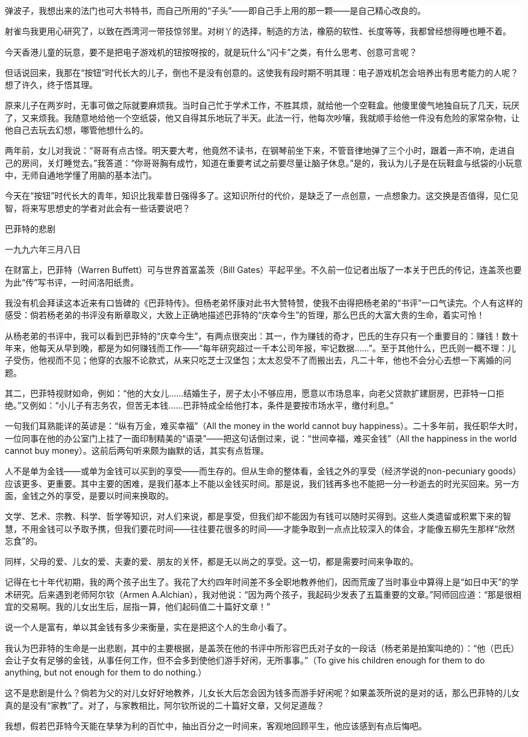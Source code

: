 弹波子，我想出来的法门也可大书特书，而自己所用的“子头”——即自己手上用的那一颗——是自己精心改良的。

射雀鸟我更用心研究了，以致在西湾河一带技惊邻里。对树丫的选择，制造的方法，橡筋的软性、长度等等，我都曾经想得睡也睡不着。

今天香港儿童的玩意，要不是把电子游戏机的钮按呀按的，就是玩什么“闪卡”之类，有什么思考、创意可言呢？

但话说回来，我那在“按钮”时代长大的儿子，倒也不是没有创意的。这使我有段时期不明其理：电子游戏机怎会培养出有思考能力的人呢？想了许久，终于悟其理。

原来儿子在两岁时，无事可做之际就要麻烦我。当时自己忙于学术工作，不胜其烦，就给他一个空鞋盒。他傻里傻气地独自玩了几天，玩厌了，又来烦我。我随意地给他一个空纸袋，他又自得其乐地玩了半天。此法一行，他每次吵嚷，我就顺手给他一件没有危险的家常杂物，让他自己去玩去幻想，哪管他想什么的。

两年前，女儿对我说：“哥哥有点古怪。明天要大考，他竟然不读书，在钢琴前坐下来，不管音律地弹了三个小时，跟着一声不响，走进自己的房间，关灯睡觉去。”我答道：“你哥哥胸有成竹，知道在重要考试之前要尽量让脑子休息。”是的，我认为儿子是在玩鞋盒与纸袋的小玩意中，无师自通地学懂了用脑的基本法门。

今天在“按钮”时代长大的青年，知识比我辈昔日强得多了。这知识所付的代价，是缺乏了一点创意，一点想象力。这交换是否值得，见仁见智，将来写思想史的学者对此会有一些话要说吧？





巴菲特的悲剧

一九九六年三月八日

在财富上，巴菲特（Warren Buffett）可与世界首富盖茨（Bill Gates）平起平坐。不久前一位记者出版了一本关于巴氏的传记，连盖茨也要为此“传”写书评，一时间洛阳纸贵。

我没有机会拜读这本近来有口皆碑的《巴菲特传》。但杨老弟怀康对此书大赞特赞，使我不由得把杨老弟的“书评”一口气读完。个人有这样的感受：倘若杨老弟的书评没有断章取义，大致上正确地描述巴菲特的“庆幸今生”的哲理，那么巴氏的大富大贵的生命，着实可怜！

从杨老弟的书评中，我可以看到巴菲特的“庆幸今生”，有两点很突出：其一，作为赚钱的奇才，巴氏的生存只有一个重要目的：赚钱！数十年来，他每天从早到晚，都是为如何赚钱而工作——“每年研究超过一千本公司年报，牢记数据……”。至于其他什么，巴氏则一概不理：儿子受伤，他视而不见；他穿的衣服不论款式，从来只吃芝士汉堡包；太太忍受不了而搬出去，凡二十年，他也不会分心去想一下离婚的问题。

其二，巴菲特视财如命，例如：“他的大女儿……结婚生子，房子太小不够应用，愿意以市场息率，向老父贷款扩建厨房，巴菲特一口拒绝。”又例如：“小儿子有志务农，但苦无本钱……巴菲特成全给他打本，条件是要按市场水平，缴付利息。”

一句我们耳熟能详的英谚是：“纵有万金，难买幸福”（All the money in the world cannot buy happiness）。二十多年前，我任职华大时，一位同事在他的办公室门上挂了一面印制精美的“语录”——把这句话倒过来，说：“世间幸福，难买金钱”（All the happiness in the world cannot buy money）。这前后两句听来颇为幽默的话，其实有点哲理。

人不是单为金钱——或单为金钱可以买到的享受——而生存的。但从生命的整体看，金钱之外的享受（经济学说的non-pecuniary goods）应该更多、更重要。其中主要的困难，是我们基本上不能以金钱买时间。那是说，我们钱再多也不能把一分一秒逝去的时光买回来。另一方面，金钱之外的享受，是要以时间来换取的。

文学、艺术、宗教、科学、哲学等知识，对人们来说，都是享受，但我们却不能因为有钱可以随时买得到。这些人类遗留或积累下来的智慧，不用金钱可以予取予携，但我们要花时间——往往要花很多的时间——才能争取到一点点比较深入的体会，才能像五柳先生那样“欣然忘食”的。

同样，父母的爱、儿女的爱、夫妻的爱、朋友的关怀，都是无以尚之的享受。这一切，都是需要时间来争取的。

记得在七十年代初期，我的两个孩子出生了。我花了大约四年时间差不多全职地教养他们，因而荒废了当时事业中算得上是“如日中天”的学术研究。后来遇到老师阿尔钦（Armen A.Alchian），我对他说：“因为两个孩子，我起码少发表了五篇重要的文章。”阿师回应道：“那是很相宜的交易啊。我的儿女出生后，屈指一算，他们起码值二十篇好文章！”

说一个人是富有，单以其金钱有多少来衡量，实在是把这个人的生命小看了。

我认为巴菲特的生命是一出悲剧，其中的主要根据，是盖茨在他的书评中所形容巴氏对子女的一段话（杨老弟是拍案叫绝的）：“他（巴氏）会让子女有足够的金钱，从事任何工作，但不会多到使他们游手好闲，无所事事。”（To give his children enough for them to do anything, but not enough for them to do nothing.）

这不是悲剧是什么？倘若为父的对儿女好好地教养，儿女长大后怎会因为钱多而游手好闲呢？如果盖茨所说的是对的话，那么巴菲特的儿女真的是没有“家教”了。对了，与家教相比，阿尔钦所说的二十篇好文章，又何足道哉？

我想，假若巴菲特今天能在孳孳为利的百忙中，抽出百分之一时间来，客观地回顾平生，他应该感到有点后悔吧。




